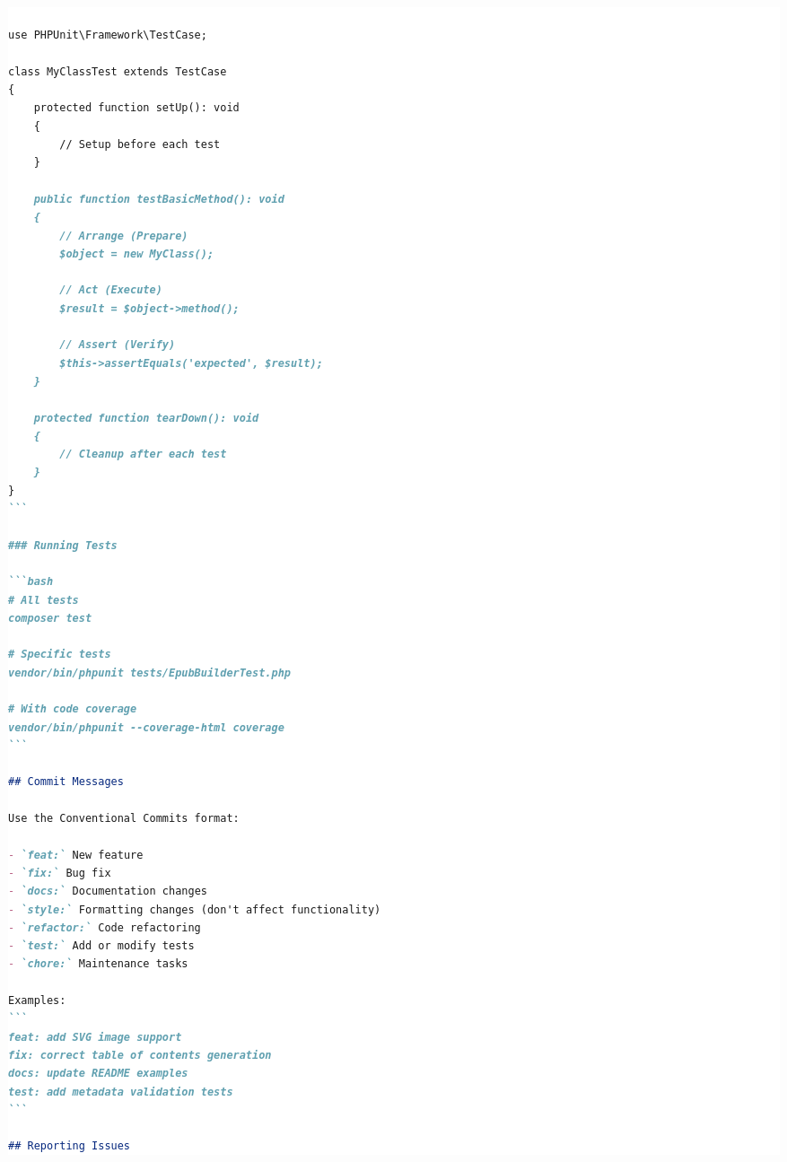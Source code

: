 ````markdown

use PHPUnit\Framework\TestCase;

class MyClassTest extends TestCase
{
    protected function setUp(): void
    {
        // Setup before each test
    }

    public function testBasicMethod(): void
    {
        // Arrange (Prepare)
        $object = new MyClass();
        
        // Act (Execute)
        $result = $object->method();
        
        // Assert (Verify)
        $this->assertEquals('expected', $result);
    }

    protected function tearDown(): void
    {
        // Cleanup after each test
    }
}
```

### Running Tests

```bash
# All tests
composer test

# Specific tests
vendor/bin/phpunit tests/EpubBuilderTest.php

# With code coverage
vendor/bin/phpunit --coverage-html coverage
```

## Commit Messages

Use the Conventional Commits format:

- `feat:` New feature
- `fix:` Bug fix
- `docs:` Documentation changes
- `style:` Formatting changes (don't affect functionality)
- `refactor:` Code refactoring
- `test:` Add or modify tests
- `chore:` Maintenance tasks

Examples:
```
feat: add SVG image support
fix: correct table of contents generation
docs: update README examples
test: add metadata validation tests
```

## Reporting Issues

````
